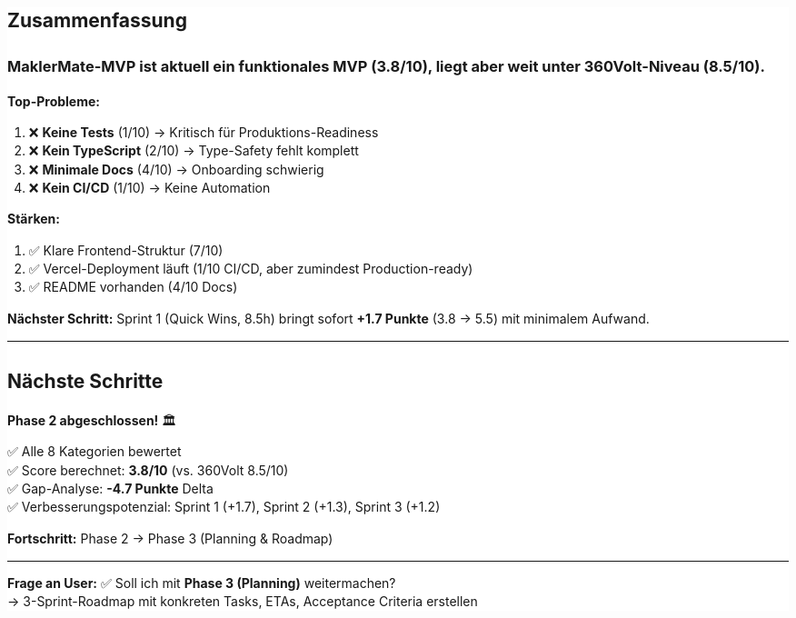 
## Zusammenfassung

### **MaklerMate-MVP ist aktuell ein funktionales MVP (3.8/10), liegt aber weit unter 360Volt-Niveau (8.5/10).**

**Top-Probleme:**

1. ❌ **Keine Tests** (1/10) → Kritisch für Produktions-Readiness
2. ❌ **Kein TypeScript** (2/10) → Type-Safety fehlt komplett
3. ❌ **Minimale Docs** (4/10) → Onboarding schwierig
4. ❌ **Kein CI/CD** (1/10) → Keine Automation

**Stärken:**

1. ✅ Klare Frontend-Struktur (7/10)
2. ✅ Vercel-Deployment läuft (1/10 CI/CD, aber zumindest Production-ready)
3. ✅ README vorhanden (4/10 Docs)

**Nächster Schritt:**
Sprint 1 (Quick Wins, 8.5h) bringt sofort **+1.7 Punkte** (3.8 → 5.5) mit minimalem Aufwand.

---

## Nächste Schritte

**Phase 2 abgeschlossen!** 🏛️

✅ Alle 8 Kategorien bewertet  
✅ Score berechnet: **3.8/10** (vs. 360Volt 8.5/10)  
✅ Gap-Analyse: **-4.7 Punkte** Delta  
✅ Verbesserungspotenzial: Sprint 1 (+1.7), Sprint 2 (+1.3), Sprint 3 (+1.2)

**Fortschritt:** Phase 2 → Phase 3 (Planning & Roadmap)

---

**Frage an User:** ✅ Soll ich mit **Phase 3 (Planning)** weitermachen?  
→ 3-Sprint-Roadmap mit konkreten Tasks, ETAs, Acceptance Criteria erstellen

